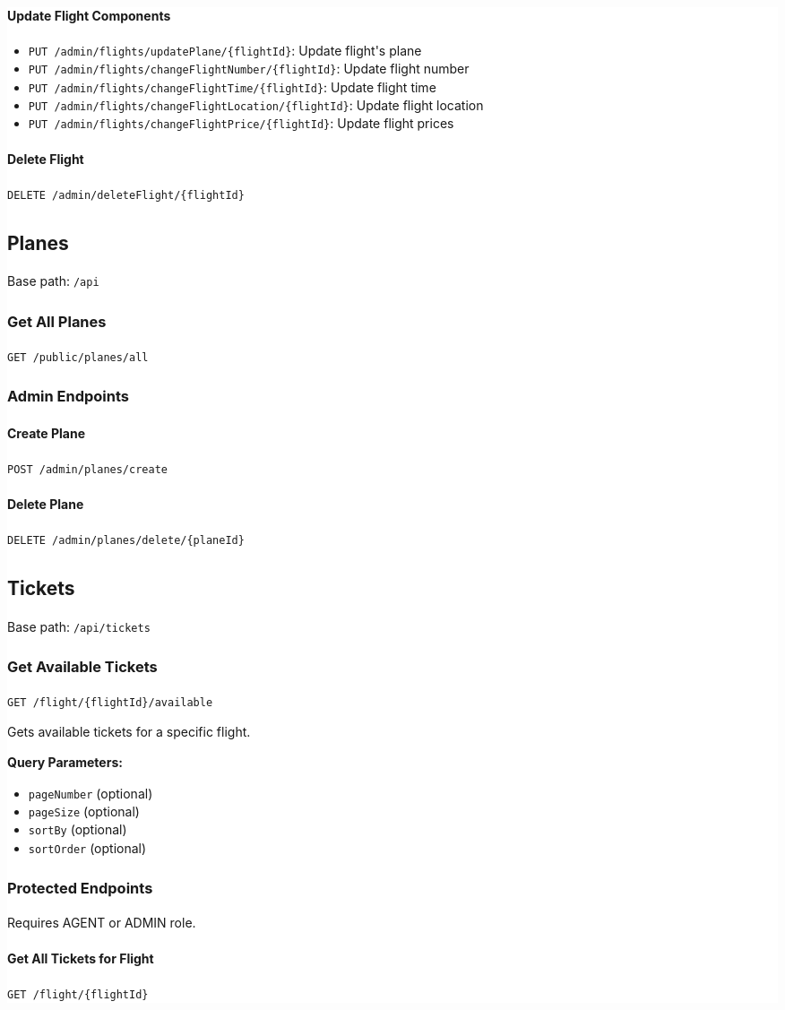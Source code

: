 #### Update Flight Components
- `PUT /admin/flights/updatePlane/{flightId}`: Update flight's plane
- `PUT /admin/flights/changeFlightNumber/{flightId}`: Update flight number
- `PUT /admin/flights/changeFlightTime/{flightId}`: Update flight time
- `PUT /admin/flights/changeFlightLocation/{flightId}`: Update flight location
- `PUT /admin/flights/changeFlightPrice/{flightId}`: Update flight prices

#### Delete Flight
```http
DELETE /admin/deleteFlight/{flightId}
```

## Planes
Base path: `/api`

### Get All Planes
```http
GET /public/planes/all
```

### Admin Endpoints

#### Create Plane
```http
POST /admin/planes/create
```

#### Delete Plane
```http
DELETE /admin/planes/delete/{planeId}
```

## Tickets
Base path: `/api/tickets`

### Get Available Tickets
```http
GET /flight/{flightId}/available
```
Gets available tickets for a specific flight.

**Query Parameters:**
- `pageNumber` (optional)
- `pageSize` (optional)
- `sortBy` (optional)
- `sortOrder` (optional)

### Protected Endpoints
Requires AGENT or ADMIN role.

#### Get All Tickets for Flight
```http
GET /flight/{flightId}
```
